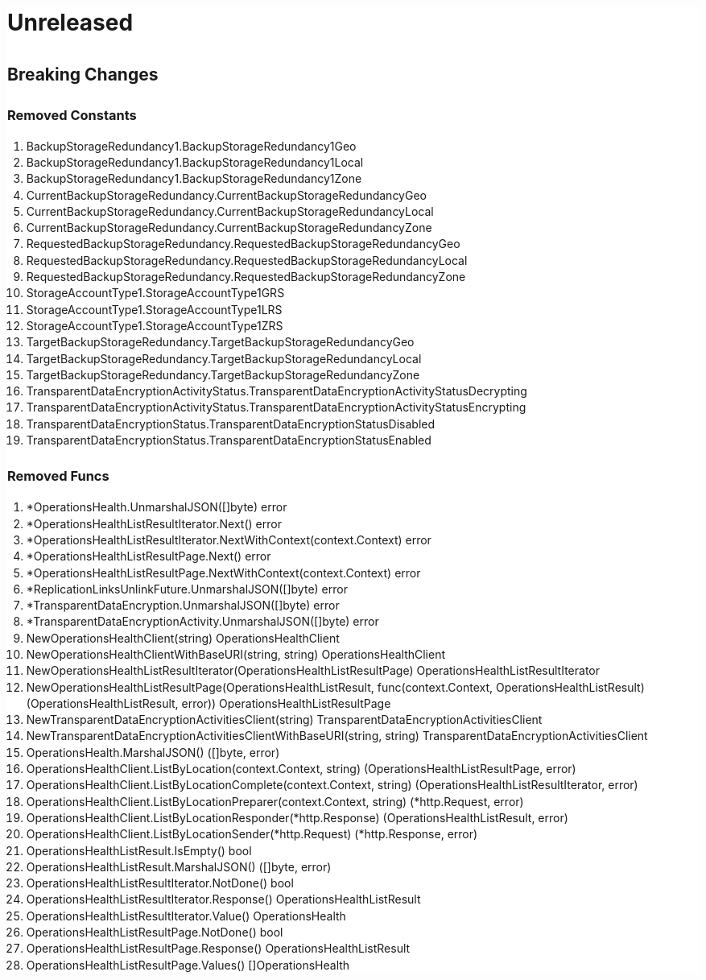 # Unreleased

## Breaking Changes

### Removed Constants

1. BackupStorageRedundancy1.BackupStorageRedundancy1Geo
1. BackupStorageRedundancy1.BackupStorageRedundancy1Local
1. BackupStorageRedundancy1.BackupStorageRedundancy1Zone
1. CurrentBackupStorageRedundancy.CurrentBackupStorageRedundancyGeo
1. CurrentBackupStorageRedundancy.CurrentBackupStorageRedundancyLocal
1. CurrentBackupStorageRedundancy.CurrentBackupStorageRedundancyZone
1. RequestedBackupStorageRedundancy.RequestedBackupStorageRedundancyGeo
1. RequestedBackupStorageRedundancy.RequestedBackupStorageRedundancyLocal
1. RequestedBackupStorageRedundancy.RequestedBackupStorageRedundancyZone
1. StorageAccountType1.StorageAccountType1GRS
1. StorageAccountType1.StorageAccountType1LRS
1. StorageAccountType1.StorageAccountType1ZRS
1. TargetBackupStorageRedundancy.TargetBackupStorageRedundancyGeo
1. TargetBackupStorageRedundancy.TargetBackupStorageRedundancyLocal
1. TargetBackupStorageRedundancy.TargetBackupStorageRedundancyZone
1. TransparentDataEncryptionActivityStatus.TransparentDataEncryptionActivityStatusDecrypting
1. TransparentDataEncryptionActivityStatus.TransparentDataEncryptionActivityStatusEncrypting
1. TransparentDataEncryptionStatus.TransparentDataEncryptionStatusDisabled
1. TransparentDataEncryptionStatus.TransparentDataEncryptionStatusEnabled

### Removed Funcs

1. *OperationsHealth.UnmarshalJSON([]byte) error
1. *OperationsHealthListResultIterator.Next() error
1. *OperationsHealthListResultIterator.NextWithContext(context.Context) error
1. *OperationsHealthListResultPage.Next() error
1. *OperationsHealthListResultPage.NextWithContext(context.Context) error
1. *ReplicationLinksUnlinkFuture.UnmarshalJSON([]byte) error
1. *TransparentDataEncryption.UnmarshalJSON([]byte) error
1. *TransparentDataEncryptionActivity.UnmarshalJSON([]byte) error
1. NewOperationsHealthClient(string) OperationsHealthClient
1. NewOperationsHealthClientWithBaseURI(string, string) OperationsHealthClient
1. NewOperationsHealthListResultIterator(OperationsHealthListResultPage) OperationsHealthListResultIterator
1. NewOperationsHealthListResultPage(OperationsHealthListResult, func(context.Context, OperationsHealthListResult) (OperationsHealthListResult, error)) OperationsHealthListResultPage
1. NewTransparentDataEncryptionActivitiesClient(string) TransparentDataEncryptionActivitiesClient
1. NewTransparentDataEncryptionActivitiesClientWithBaseURI(string, string) TransparentDataEncryptionActivitiesClient
1. OperationsHealth.MarshalJSON() ([]byte, error)
1. OperationsHealthClient.ListByLocation(context.Context, string) (OperationsHealthListResultPage, error)
1. OperationsHealthClient.ListByLocationComplete(context.Context, string) (OperationsHealthListResultIterator, error)
1. OperationsHealthClient.ListByLocationPreparer(context.Context, string) (*http.Request, error)
1. OperationsHealthClient.ListByLocationResponder(*http.Response) (OperationsHealthListResult, error)
1. OperationsHealthClient.ListByLocationSender(*http.Request) (*http.Response, error)
1. OperationsHealthListResult.IsEmpty() bool
1. OperationsHealthListResult.MarshalJSON() ([]byte, error)
1. OperationsHealthListResultIterator.NotDone() bool
1. OperationsHealthListResultIterator.Response() OperationsHealthListResult
1. OperationsHealthListResultIterator.Value() OperationsHealth
1. OperationsHealthListResultPage.NotDone() bool
1. OperationsHealthListResultPage.Response() OperationsHealthListResult
1. OperationsHealthListResultPage.Values() []OperationsHealth